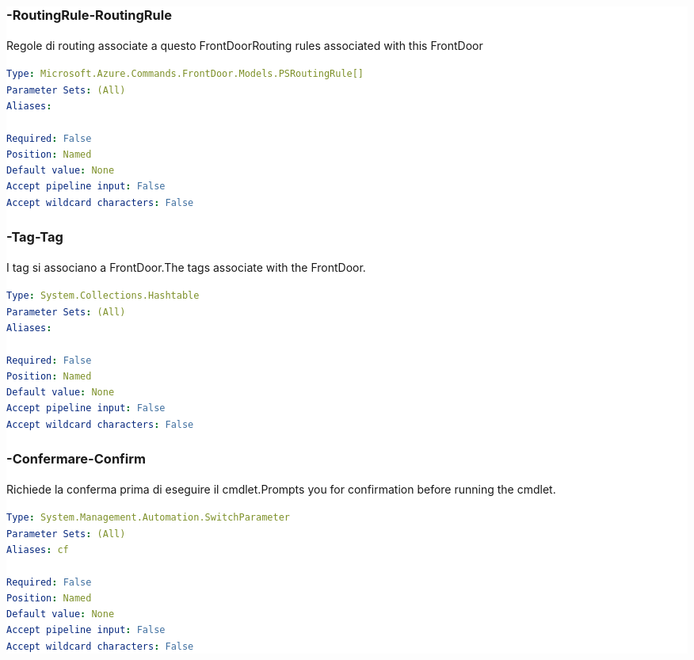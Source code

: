 ### <span data-ttu-id="d5501-154">-RoutingRule</span><span class="sxs-lookup"><span data-stu-id="d5501-154">-RoutingRule</span></span>
<span data-ttu-id="d5501-155">Regole di routing associate a questo FrontDoor</span><span class="sxs-lookup"><span data-stu-id="d5501-155">Routing rules associated with this FrontDoor</span></span>

```yaml
Type: Microsoft.Azure.Commands.FrontDoor.Models.PSRoutingRule[]
Parameter Sets: (All)
Aliases:

Required: False
Position: Named
Default value: None
Accept pipeline input: False
Accept wildcard characters: False
```

### <span data-ttu-id="d5501-156">-Tag</span><span class="sxs-lookup"><span data-stu-id="d5501-156">-Tag</span></span>
<span data-ttu-id="d5501-157">I tag si associano a FrontDoor.</span><span class="sxs-lookup"><span data-stu-id="d5501-157">The tags associate with the FrontDoor.</span></span>

```yaml
Type: System.Collections.Hashtable
Parameter Sets: (All)
Aliases:

Required: False
Position: Named
Default value: None
Accept pipeline input: False
Accept wildcard characters: False
```

### <span data-ttu-id="d5501-158">-Confermare</span><span class="sxs-lookup"><span data-stu-id="d5501-158">-Confirm</span></span>
<span data-ttu-id="d5501-159">Richiede la conferma prima di eseguire il cmdlet.</span><span class="sxs-lookup"><span data-stu-id="d5501-159">Prompts you for confirmation before running the cmdlet.</span></span>

```yaml
Type: System.Management.Automation.SwitchParameter
Parameter Sets: (All)
Aliases: cf

Required: False
Position: Named
Default value: None
Accept pipeline input: False
Accept wildcard characters: False
```
